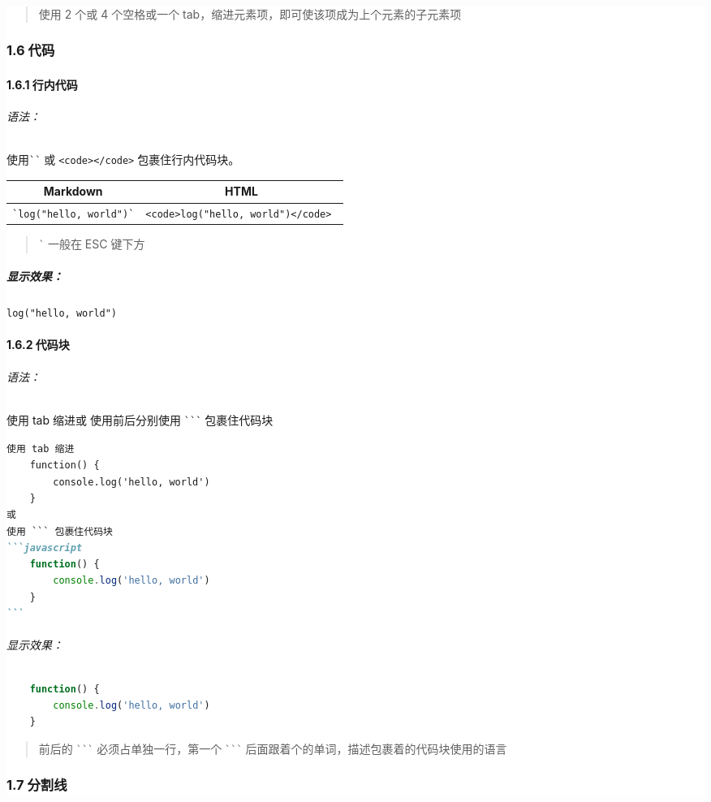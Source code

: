 

> 使用 2 个或 4 个空格或一个 tab，缩进元素项，即可使该项成为上个元素的子元素项



### 1.6 代码

#### 1.6.1 行内代码

###### 语法：

使用<code>\`\`</code> 或 `<code></code>` 包裹住行内代码块。

| Markdown                             | HTML                                |
| ------------------------------------ | ----------------------------------- |
| <code>\`log("hello, world")\`</code> | `<code>log("hello, world")</code> ` |

> <code>`</code> 一般在 ESC 键下方

##### 显示效果：

 `log("hello, world")` 



#### 1.6.2 代码块

###### 语法：

使用 tab 缩进或 使用前后分别使用 <code>```</code> 包裹住代码块

~~~markdown
使用 tab 缩进
	function() {
		console.log('hello, world')
	}
或
使用 ``` 包裹住代码块
```javascript
	function() {
		console.log('hello, world')
	}
```
~~~

###### 显示效果：

```javascript
	function() {
		console.log('hello, world')
	}
```

> 前后的 <code>\`\`\`</code> 必须占单独一行，第一个 <code>\`\`\`</code> 后面跟着个的单词，描述包裹着的代码块使用的语言



### 1.7 分割线
